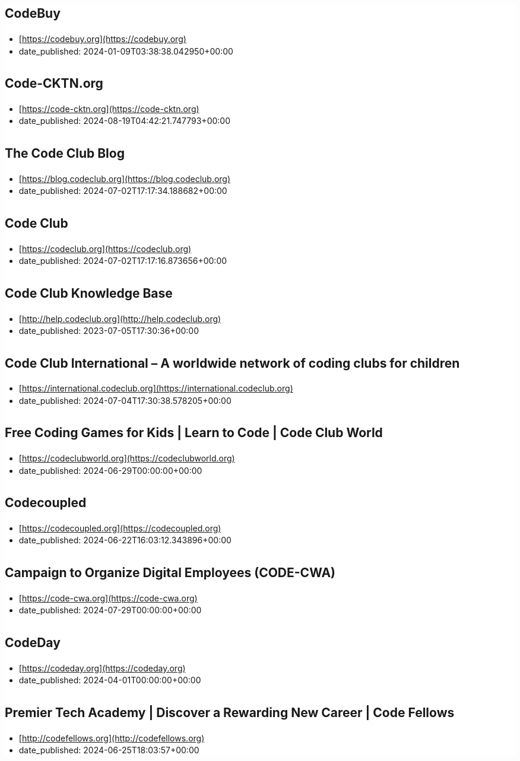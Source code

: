  ## CodeBuy
 - [https://codebuy.org](https://codebuy.org)
 - date_published: 2024-01-09T03:38:38.042950+00:00

 ## Code-CKTN.org
 - [https://code-cktn.org](https://code-cktn.org)
 - date_published: 2024-08-19T04:42:21.747793+00:00

 ## The Code Club Blog
 - [https://blog.codeclub.org](https://blog.codeclub.org)
 - date_published: 2024-07-02T17:17:34.188682+00:00

 ## Code Club
 - [https://codeclub.org](https://codeclub.org)
 - date_published: 2024-07-02T17:17:16.873656+00:00

 ## Code Club Knowledge Base
 - [http://help.codeclub.org](http://help.codeclub.org)
 - date_published: 2023-07-05T17:30:36+00:00

 ## Code Club International – A worldwide network of coding clubs for children
 - [https://international.codeclub.org](https://international.codeclub.org)
 - date_published: 2024-07-04T17:30:38.578205+00:00

 ## Free Coding Games for Kids | Learn to Code | Code Club World
 - [https://codeclubworld.org](https://codeclubworld.org)
 - date_published: 2024-06-29T00:00:00+00:00

 ## Codecoupled
 - [https://codecoupled.org](https://codecoupled.org)
 - date_published: 2024-06-22T16:03:12.343896+00:00

 ## Campaign to Organize Digital Employees (CODE-CWA)
 - [https://code-cwa.org](https://code-cwa.org)
 - date_published: 2024-07-29T00:00:00+00:00

 ## CodeDay
 - [https://codeday.org](https://codeday.org)
 - date_published: 2024-04-01T00:00:00+00:00

 ## Premier Tech Academy | Discover a Rewarding New Career | Code Fellows
 - [http://codefellows.org](http://codefellows.org)
 - date_published: 2024-06-25T18:03:57+00:00
